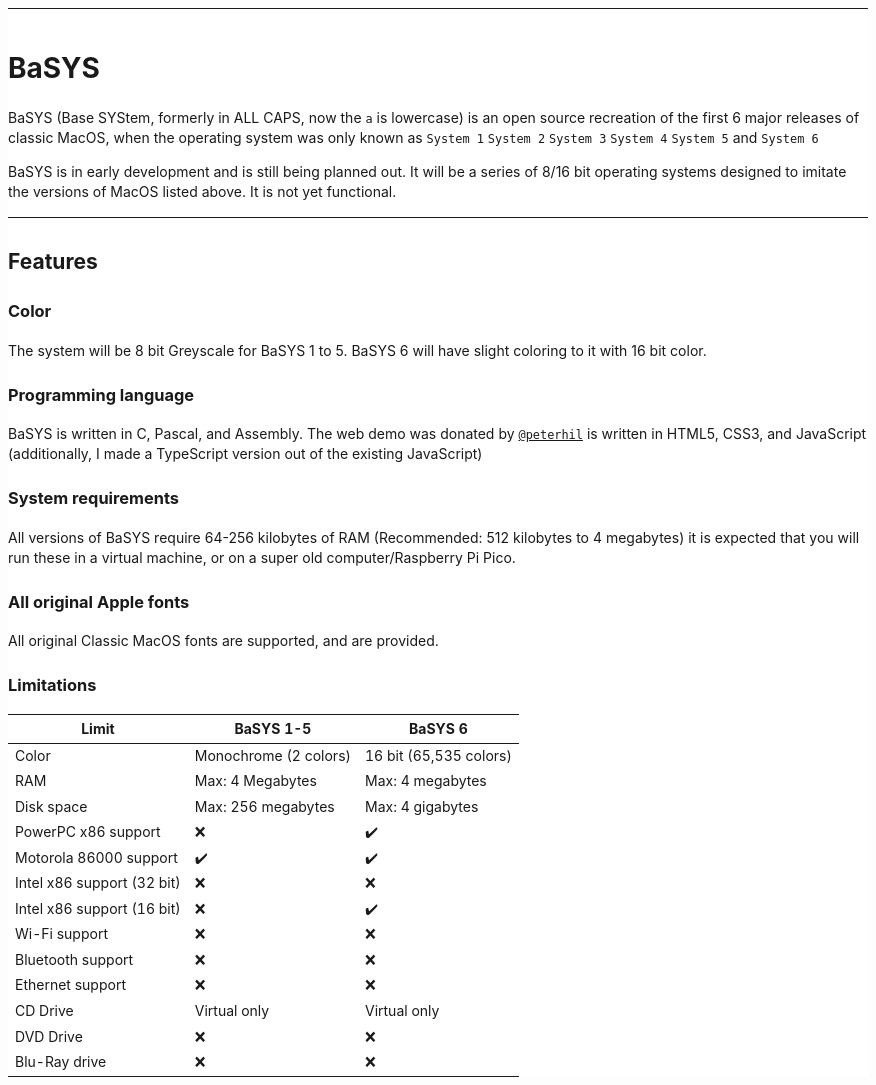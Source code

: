   
***

# BaSYS

BaSYS (Base SYStem, formerly in ALL CAPS, now the `a` is lowercase) is an open source recreation of the first 6 major releases of classic MacOS, when the operating system was only known as `System 1` `System 2` `System 3` `System 4` `System 5` and `System 6`

BaSYS is in early development and is still being planned out. It will be a series of 8/16 bit operating systems designed to imitate the versions of MacOS listed above. It is not yet functional.

***

## Features

### Color

The system will be 8 bit Greyscale for BaSYS 1 to 5. BaSYS 6 will have slight coloring to it with 16 bit color.

### Programming language

BaSYS is written in C, Pascal, and Assembly. The web demo was donated by [`@peterhil`](https://github.com/peterhil/) is written in HTML5, CSS3, and JavaScript (additionally, I made a TypeScript version out of the existing JavaScript)

### System requirements

All versions of BaSYS require 64-256 kilobytes of RAM (Recommended: 512 kilobytes to 4 megabytes) it is expected that you will run these in a virtual machine, or on a super old computer/Raspberry Pi Pico.

### All original Apple fonts

All original Classic MacOS fonts are supported, and are provided.

### Limitations

| Limit | BaSYS 1-5 | BaSYS 6 |
|---|---|---|
| Color | Monochrome (2 colors) | 16 bit (65,535 colors) |
| RAM | Max: 4 Megabytes | Max: 4 megabytes |
| Disk space | Max: 256 megabytes | Max: 4 gigabytes |
| PowerPC x86 support | :x: | :heavy_check_mark: |
| Motorola 86000 support | :heavy_check_mark: | :heavy_check_mark: |
| Intel x86 support (32 bit) | :x: | :x: |
| Intel x86 support (16 bit) | :x: | :heavy_check_mark: |
| Wi-Fi support | :x: | :x: |
| Bluetooth support | :x: | :x: |
| Ethernet support | :x: | :x: |
| CD Drive | Virtual only | Virtual only |
| DVD Drive | :x: | :x: |
| Blu-Ray drive | :x: | :x: |
